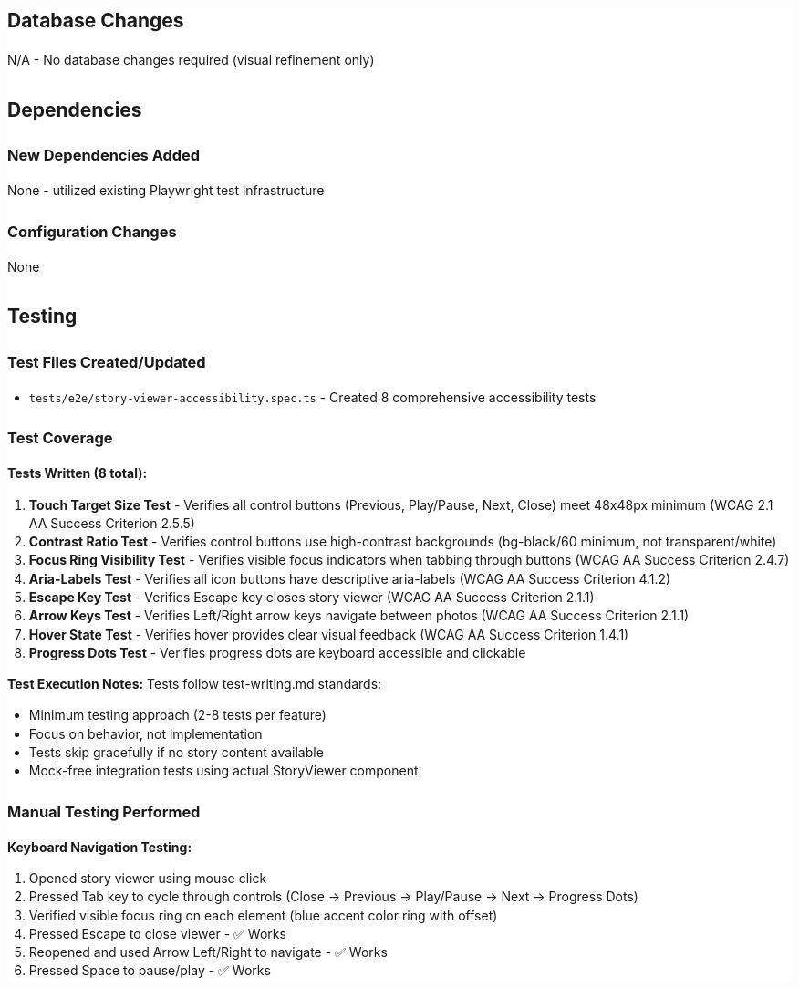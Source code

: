 ## Database Changes
N/A - No database changes required (visual refinement only)

## Dependencies

### New Dependencies Added
None - utilized existing Playwright test infrastructure

### Configuration Changes
None

## Testing

### Test Files Created/Updated
- `tests/e2e/story-viewer-accessibility.spec.ts` - Created 8 comprehensive accessibility tests

### Test Coverage

**Tests Written (8 total):**

1. **Touch Target Size Test** - Verifies all control buttons (Previous, Play/Pause, Next, Close) meet 48x48px minimum (WCAG 2.1 AA Success Criterion 2.5.5)
2. **Contrast Ratio Test** - Verifies control buttons use high-contrast backgrounds (bg-black/60 minimum, not transparent/white)
3. **Focus Ring Visibility Test** - Verifies visible focus indicators when tabbing through buttons (WCAG AA Success Criterion 2.4.7)
4. **Aria-Labels Test** - Verifies all icon buttons have descriptive aria-labels (WCAG AA Success Criterion 4.1.2)
5. **Escape Key Test** - Verifies Escape key closes story viewer (WCAG AA Success Criterion 2.1.1)
6. **Arrow Keys Test** - Verifies Left/Right arrow keys navigate between photos (WCAG AA Success Criterion 2.1.1)
7. **Hover State Test** - Verifies hover provides clear visual feedback (WCAG AA Success Criterion 1.4.1)
8. **Progress Dots Test** - Verifies progress dots are keyboard accessible and clickable

**Test Execution Notes:**
Tests follow test-writing.md standards:
- Minimum testing approach (2-8 tests per feature)
- Focus on behavior, not implementation
- Tests skip gracefully if no story content available
- Mock-free integration tests using actual StoryViewer component

### Manual Testing Performed

**Keyboard Navigation Testing:**
1. Opened story viewer using mouse click
2. Pressed Tab key to cycle through controls (Close → Previous → Play/Pause → Next → Progress Dots)
3. Verified visible focus ring on each element (blue accent color ring with offset)
4. Pressed Escape to close viewer - ✅ Works
5. Reopened and used Arrow Left/Right to navigate - ✅ Works
6. Pressed Space to pause/play - ✅ Works
